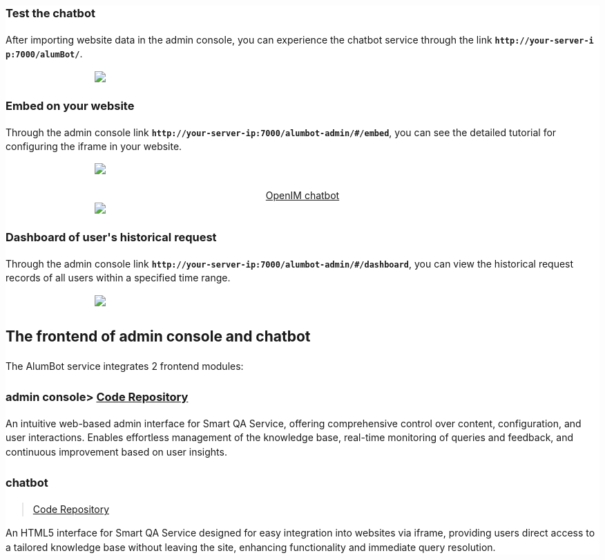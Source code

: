 
### Test the chatbot

After importing website data in the admin console, you can experience the chatbot service through the link **`http://your-server-ip:7000/alumBot/`**.

<div align="center">
<img style="display: block; margin: auto; width: 70%;" src="./doc/screenshot-6.jpg">
</div>

### Embed on your website

Through the admin console link **`http://your-server-ip:7000/alumbot-admin/#/embed`**, you can see the detailed tutorial for configuring the iframe in your website.

<div align="center">
<img style="display: block; margin: auto; width: 70%;" src="./doc/screenshot-7.jpg">
</div>

<div align="center">
<br/>
<a href="https://docs.openim.io/" target="_blank"> OpenIM chatbot </a>
<br/>
<img style="display: block; margin: auto; width: 70%;" src="./doc/screenshot-8.jpg">
</div>

### Dashboard of user's historical request

Through the admin console link **`http://your-server-ip:7000/alumbot-admin/#/dashboard`**, you can view the historical request records of all users within a specified time range.

<div align="center">
<img style="display: block; margin: auto; width: 70%;" src="./doc/screenshot-9.jpg">
</div>


## The frontend of admin console and chatbot
The AlumBot service integrates 2 frontend modules:

### admin console> [Code Repository](https://github.com/open-kf/smart-qa-admin)

An intuitive web-based admin interface for Smart QA Service, offering comprehensive control over content, configuration, and user interactions. Enables effortless management of the knowledge base, real-time monitoring of queries and feedback, and continuous improvement based on user insights.

### chatbot
> [Code Repository](https://github.com/open-kf/smart-qa-h5)

An HTML5 interface for Smart QA Service designed for easy integration into websites via iframe, providing users direct access to a tailored knowledge base without leaving the site, enhancing functionality and immediate query resolution.
